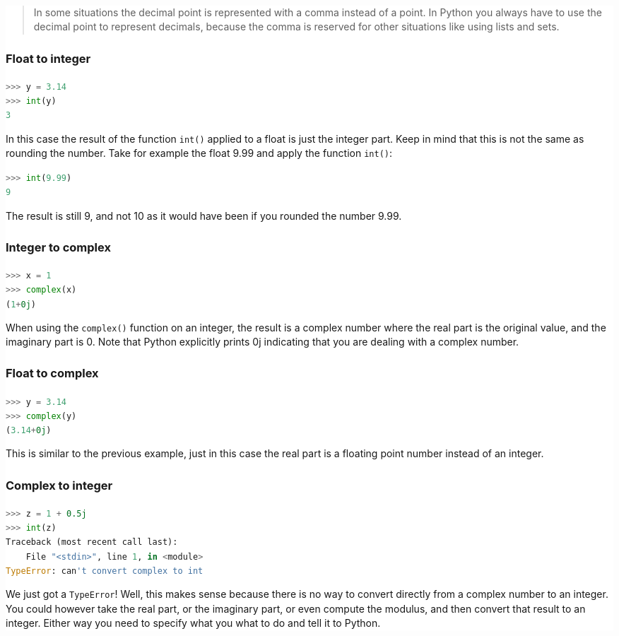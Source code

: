 > In some situations the decimal point is represented with a comma instead of a point. In Python you always have to use the decimal point to represent decimals, because the comma is reserved for other situations like using lists and sets.

### Float to integer

```python
>>> y = 3.14
>>> int(y)
3
```

In this case the result of the function `int()` applied to a float is just the integer part. Keep in mind that this is not the same as rounding the number. Take for example the float 9.99 and apply the function `int()`:

```python
>>> int(9.99)
9
```

The result is still 9, and not 10 as it would have been if you rounded the number 9.99.

### Integer to complex

```python
>>> x = 1
>>> complex(x)
(1+0j)
```

When using the `complex()` function on an integer, the result is a complex number where the real part is the original value, and the imaginary part is 0. Note that Python explicitly prints 0j indicating that you are dealing with a complex number.

### Float to complex

```python
>>> y = 3.14
>>> complex(y)
(3.14+0j)
```

This is similar to the previous example, just in this case the real part is a floating point number instead of an integer.

### Complex to integer

```python
>>> z = 1 + 0.5j
>>> int(z)
Traceback (most recent call last):
    File "<stdin>", line 1, in <module>
TypeError: can't convert complex to int
```

We just got a `TypeError`! Well, this makes sense because there is no way to convert directly from a complex number to an integer. You could however take the real part, or the imaginary part, or even compute the modulus, and then convert that result to an integer. Either way you need to specify what you what to do and tell it to Python.
